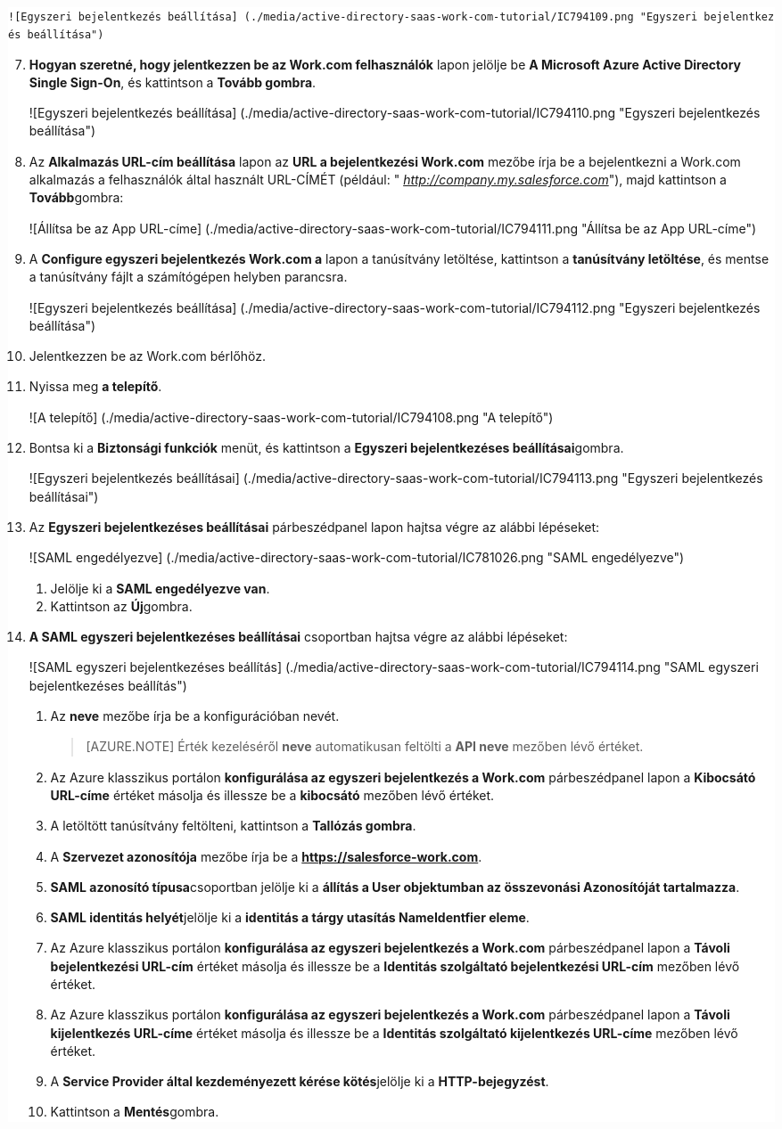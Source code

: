     ![Egyszeri bejelentkezés beállítása] (./media/active-directory-saas-work-com-tutorial/IC794109.png "Egyszeri bejelentkezés beállítása")

7.  **Hogyan szeretné, hogy jelentkezzen be az Work.com felhasználók** lapon jelölje be **A Microsoft Azure Active Directory Single Sign-On**, és kattintson a **Tovább gombra**.

    ![Egyszeri bejelentkezés beállítása] (./media/active-directory-saas-work-com-tutorial/IC794110.png "Egyszeri bejelentkezés beállítása")

8.  Az **Alkalmazás URL-cím beállítása** lapon az **URL a bejelentkezési Work.com** mezőbe írja be a bejelentkezni a Work.com alkalmazás a felhasználók által használt URL-CÍMÉT (például: " *http://company.my.salesforce.com*"), majd kattintson a **Tovább**gombra: 

    ![Állítsa be az App URL-címe] (./media/active-directory-saas-work-com-tutorial/IC794111.png "Állítsa be az App URL-címe")

9.  A **Configure egyszeri bejelentkezés Work.com a** lapon a tanúsítvány letöltése, kattintson a **tanúsítvány letöltése**, és mentse a tanúsítvány fájlt a számítógépen helyben parancsra.

    ![Egyszeri bejelentkezés beállítása] (./media/active-directory-saas-work-com-tutorial/IC794112.png "Egyszeri bejelentkezés beállítása")

10. Jelentkezzen be az Work.com bérlőhöz.

11. Nyissa meg **a telepítő**.

    ![A telepítő] (./media/active-directory-saas-work-com-tutorial/IC794108.png "A telepítő")

12. Bontsa ki a **Biztonsági funkciók** menüt, és kattintson a **Egyszeri bejelentkezéses beállításai**gombra.

    ![Egyszeri bejelentkezés beállításai] (./media/active-directory-saas-work-com-tutorial/IC794113.png "Egyszeri bejelentkezés beállításai")

13. Az **Egyszeri bejelentkezéses beállításai** párbeszédpanel lapon hajtsa végre az alábbi lépéseket:

    ![SAML engedélyezve] (./media/active-directory-saas-work-com-tutorial/IC781026.png "SAML engedélyezve")

    1.  Jelölje ki a **SAML engedélyezve van**.
    2.  Kattintson az **Új**gombra.

14. **A SAML egyszeri bejelentkezéses beállításai** csoportban hajtsa végre az alábbi lépéseket:

    ![SAML egyszeri bejelentkezéses beállítás] (./media/active-directory-saas-work-com-tutorial/IC794114.png "SAML egyszeri bejelentkezéses beállítás")

    1.  Az **neve** mezőbe írja be a konfigurációban nevét.  

        >[AZURE.NOTE] Érték kezeléséről **neve** automatikusan feltölti a **API neve** mezőben lévő értéket.

    2.  Az Azure klasszikus portálon **konfigurálása az egyszeri bejelentkezés a Work.com** párbeszédpanel lapon a **Kibocsátó URL-címe** értéket másolja és illessze be a **kibocsátó** mezőben lévő értéket.
    3.  A letöltött tanúsítvány feltölteni, kattintson a **Tallózás gombra**.
    4.  A **Szervezet azonosítója** mezőbe írja be a **https://salesforce-work.com**.
    5.  **SAML azonosító típusa**csoportban jelölje ki a **állítás a User objektumban az összevonási Azonosítóját tartalmazza**.
    6.  **SAML identitás helyét**jelölje ki a **identitás a tárgy utasítás NameIdentfier eleme**.
    7.  Az Azure klasszikus portálon **konfigurálása az egyszeri bejelentkezés a Work.com** párbeszédpanel lapon a **Távoli bejelentkezési URL-cím** értéket másolja és illessze be a **Identitás szolgáltató bejelentkezési URL-cím** mezőben lévő értéket.
    8.  Az Azure klasszikus portálon **konfigurálása az egyszeri bejelentkezés a Work.com** párbeszédpanel lapon a **Távoli kijelentkezés URL-címe** értéket másolja és illessze be a **Identitás szolgáltató kijelentkezés URL-címe** mezőben lévő értéket.
    9.  A **Service Provider által kezdeményezett kérése kötés**jelölje ki a **HTTP-bejegyzést**.
    10. Kattintson a **Mentés**gombra.
